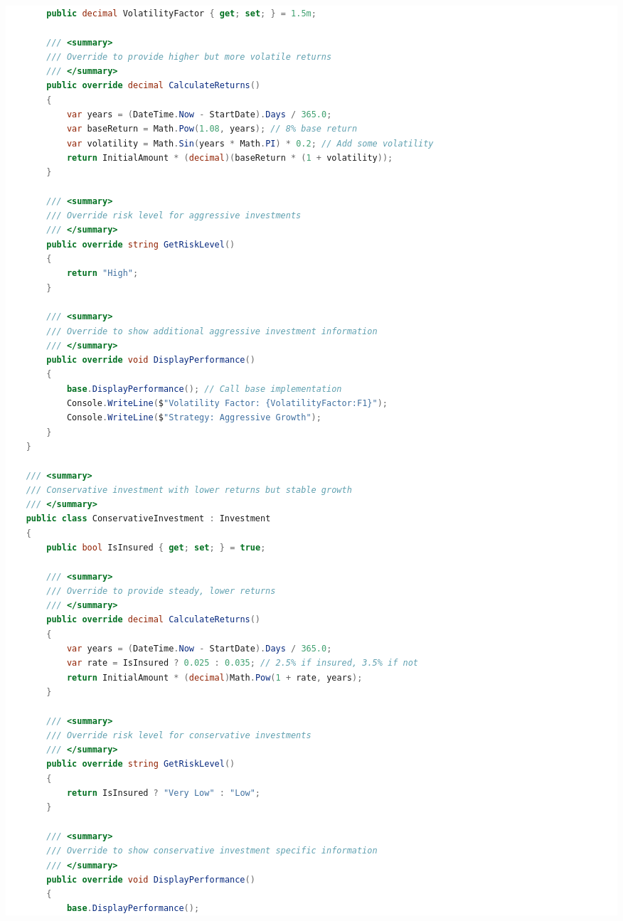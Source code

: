 ```csharp
        public decimal VolatilityFactor { get; set; } = 1.5m;
        
        /// <summary>
        /// Override to provide higher but more volatile returns
        /// </summary>
        public override decimal CalculateReturns()
        {
            var years = (DateTime.Now - StartDate).Days / 365.0;
            var baseReturn = Math.Pow(1.08, years); // 8% base return
            var volatility = Math.Sin(years * Math.PI) * 0.2; // Add some volatility
            return InitialAmount * (decimal)(baseReturn * (1 + volatility));
        }
        
        /// <summary>
        /// Override risk level for aggressive investments
        /// </summary>
        public override string GetRiskLevel()
        {
            return "High";
        }
        
        /// <summary>
        /// Override to show additional aggressive investment information
        /// </summary>
        public override void DisplayPerformance()
        {
            base.DisplayPerformance(); // Call base implementation
            Console.WriteLine($"Volatility Factor: {VolatilityFactor:F1}");
            Console.WriteLine($"Strategy: Aggressive Growth");
        }
    }

    /// <summary>
    /// Conservative investment with lower returns but stable growth
    /// </summary>
    public class ConservativeInvestment : Investment
    {
        public bool IsInsured { get; set; } = true;
        
        /// <summary>
        /// Override to provide steady, lower returns
        /// </summary>
        public override decimal CalculateReturns()
        {
            var years = (DateTime.Now - StartDate).Days / 365.0;
            var rate = IsInsured ? 0.025 : 0.035; // 2.5% if insured, 3.5% if not
            return InitialAmount * (decimal)Math.Pow(1 + rate, years);
        }
        
        /// <summary>
        /// Override risk level for conservative investments
        /// </summary>
        public override string GetRiskLevel()
        {
            return IsInsured ? "Very Low" : "Low";
        }
        
        /// <summary>
        /// Override to show conservative investment specific information
        /// </summary>
        public override void DisplayPerformance()
        {
            base.DisplayPerformance();
```